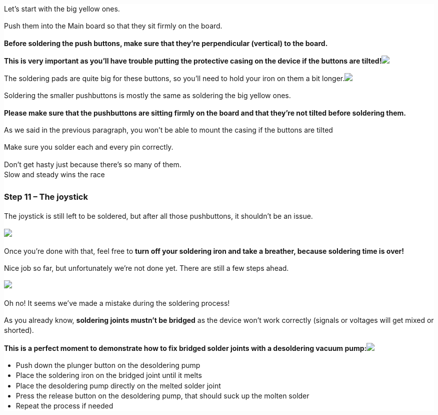 Let’s start with the big yellow ones.

Push them into the Main board so that they sit firmly on the board.

**Before soldering the push buttons, make sure that they’re perpendicular \(vertical\)  to the board.**

**This is very important as you’ll have trouble putting the protective casing on the device if the buttons are tilted!**[![](https://www.circuitmess.com/wp-content/uploads/DSC05724_1024x683.jpg)](https://www.circuitmess.com/wp-content/uploads/DSC05724_1024x683.jpg)

The soldering pads are quite big for these buttons, so you’ll need to hold your iron on them a bit longer.[![](https://www.circuitmess.com/wp-content/uploads/DSC05739_1024x683.jpg)](https://www.circuitmess.com/wp-content/uploads/DSC05739_1024x683.jpg)

Soldering the smaller pushbuttons is mostly the same as soldering the big yellow ones.  


**Please make sure that the pushbuttons are sitting firmly on the board and that they’re not tilted before soldering them.**  


As we said in the previous paragraph, you won’t be able to mount the casing if the buttons are tilted![![](https://www.circuitmess.com/wp-content/uploads/DSC05745_1024x683.jpg)](https://www.circuitmess.com/wp-content/uploads/DSC05745_1024x683.jpg)

Make sure you solder each and every pin correctly.

Don’t get hasty just because there’s so many of them.  
Slow and steady wins the race![![](https://www.circuitmess.com/wp-content/uploads/DSC05755_1024x683.jpg)](https://www.circuitmess.com/wp-content/uploads/DSC05755_1024x683.jpg)

### Step 11 – The joystick

The joystick is still left to be soldered, but after all those pushbuttons, it shouldn’t be an issue.

[![](https://www.circuitmess.com/wp-content/uploads/DSC05757_1024x683.jpg)](https://www.circuitmess.com/wp-content/uploads/DSC05757_1024x683.jpg)

Once you’re done with that, feel free to **turn off your soldering iron and take a breather, because soldering time is over!**

Nice job so far, but unfortunately we’re not done yet. There are still a few steps ahead.

[![](https://www.circuitmess.com/wp-content/uploads/DSC05765_1024x683sketch.jpg)](https://www.circuitmess.com/wp-content/uploads/DSC05765_1024x683sketch.jpg)

Oh no! It seems we’ve made a mistake during the soldering process!

As you already know, **soldering joints mustn’t be bridged** as the device won’t work correctly \(signals or voltages will get mixed or shorted\).

**This is a perfect moment to demonstrate how to fix bridged solder joints with a desoldering vacuum pump:**[![](https://www.circuitmess.com/wp-content/uploads/DSC05767_1024x683.jpg)](https://www.circuitmess.com/wp-content/uploads/DSC05767_1024x683.jpg)

* Push down the plunger button on the desoldering pump
* Place the soldering iron on the bridged joint until it melts
* Place the desoldering pump directly on the melted solder joint
* Press the release button on the desoldering pump, that should suck up the molten solder
* Repeat the process if needed

